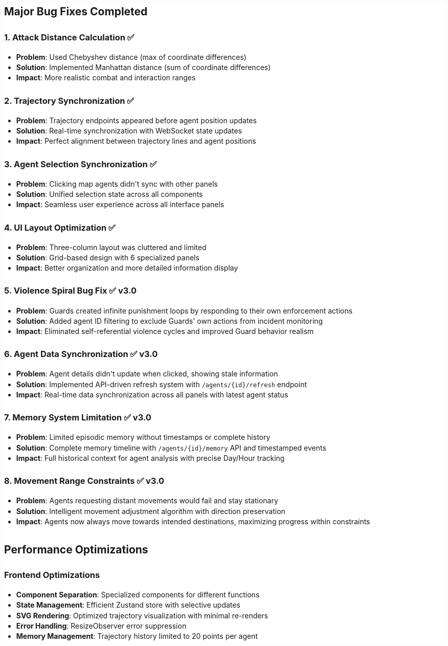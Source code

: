 ## Major Bug Fixes Completed

### 1. Attack Distance Calculation ✅
- **Problem**: Used Chebyshev distance (max of coordinate differences)
- **Solution**: Implemented Manhattan distance (sum of coordinate differences)
- **Impact**: More realistic combat and interaction ranges

### 2. Trajectory Synchronization ✅
- **Problem**: Trajectory endpoints appeared before agent position updates
- **Solution**: Real-time synchronization with WebSocket state updates
- **Impact**: Perfect alignment between trajectory lines and agent positions

### 3. Agent Selection Synchronization ✅
- **Problem**: Clicking map agents didn't sync with other panels
- **Solution**: Unified selection state across all components
- **Impact**: Seamless user experience across all interface panels

### 4. UI Layout Optimization ✅
- **Problem**: Three-column layout was cluttered and limited
- **Solution**: Grid-based design with 6 specialized panels
- **Impact**: Better organization and more detailed information display

### 5. Violence Spiral Bug Fix ✅ v3.0
- **Problem**: Guards created infinite punishment loops by responding to their own enforcement actions
- **Solution**: Added agent ID filtering to exclude Guards' own actions from incident monitoring
- **Impact**: Eliminated self-referential violence cycles and improved Guard behavior realism

### 6. Agent Data Synchronization ✅ v3.0
- **Problem**: Agent details didn't update when clicked, showing stale information
- **Solution**: Implemented API-driven refresh system with `/agents/{id}/refresh` endpoint
- **Impact**: Real-time data synchronization across all panels with latest agent status

### 7. Memory System Limitation ✅ v3.0
- **Problem**: Limited episodic memory without timestamps or complete history
- **Solution**: Complete memory timeline with `/agents/{id}/memory` API and timestamped events
- **Impact**: Full historical context for agent analysis with precise Day/Hour tracking

### 8. Movement Range Constraints ✅ v3.0
- **Problem**: Agents requesting distant movements would fail and stay stationary
- **Solution**: Intelligent movement adjustment algorithm with direction preservation
- **Impact**: Agents now always move towards intended destinations, maximizing progress within constraints

## Performance Optimizations

### Frontend Optimizations
- **Component Separation**: Specialized components for different functions
- **State Management**: Efficient Zustand store with selective updates
- **SVG Rendering**: Optimized trajectory visualization with minimal re-renders
- **Error Handling**: ResizeObserver error suppression
- **Memory Management**: Trajectory history limited to 20 points per agent

